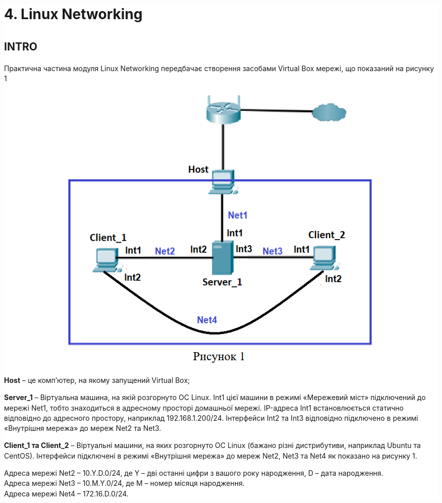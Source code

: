 # 4. Linux Networking
## INTRO
Практична частина модуля Linux Networking  передбачає створення засобами Virtual Box мережі, що показаний на рисунку 1
<p align="center">
  <img src="https://github.com/Ivan2navI/L1_EPAM/blob/main/4.%20Linux%20Networking/.settings/INTRO.Pic_1.png">
</p>
  
__Host__ – це комп’ютер, на якому запущений Virtual Box;

__Server_1__ – Віртуальна машина, на якій розгорнуто ОС Linux. Int1 цієї машини в режимі «Мережевий міст» підключений до мережі Net1, тобто знаходиться в адресному просторі домашньої мережі. IP-адреса Int1 встановлюється статично відповідно до адресного простору, наприклад 192.168.1.200/24. Інтерфейси Int2 та Int3 відповідно підключено в режимі «Внутрішня мережа» до мереж Net2 та Net3. 

__Client_1 та Client_2__ – Віртуальні машини, на яких розгорнуто ОС Linux (бажано різні дистрибутиви, наприклад Ubuntu та CentOS). Інтерфейси підключені в режимі «Внутрішня мережа» до мереж Net2, Net3 та Net4 як показано на рисунку 1. 

Адреса мережі Net2 – 10.Y.D.0/24, де Y – дві останні цифри з вашого року народження, D – дата народження.   
Адреса мережі Net3 – 10.M.Y.0/24, де M – номер місяця народження. \
Адреса мережі Net4 – 172.16.D.0/24.
